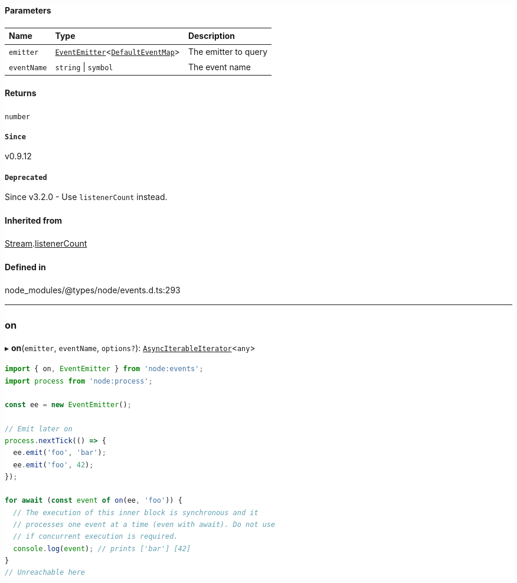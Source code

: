#### Parameters

| Name | Type | Description |
| :------ | :------ | :------ |
| `emitter` | [`EventEmitter`](../interfaces/internal_.EventEmitter-2.md)\<[`DefaultEventMap`](../modules/internal_.md#defaulteventmap)\> | The emitter to query |
| `eventName` | `string` \| `symbol` | The event name |

#### Returns

`number`

**`Since`**

v0.9.12

**`Deprecated`**

Since v3.2.0 - Use `listenerCount` instead.

#### Inherited from

[Stream](internal_.Stream.md).[listenerCount](internal_.Stream.md#listenercount-1)

#### Defined in

node_modules/@types/node/events.d.ts:293

___

### on

▸ **on**(`emitter`, `eventName`, `options?`): [`AsyncIterableIterator`](../interfaces/internal_.AsyncIterableIterator.md)\<`any`\>

```js
import { on, EventEmitter } from 'node:events';
import process from 'node:process';

const ee = new EventEmitter();

// Emit later on
process.nextTick(() => {
  ee.emit('foo', 'bar');
  ee.emit('foo', 42);
});

for await (const event of on(ee, 'foo')) {
  // The execution of this inner block is synchronous and it
  // processes one event at a time (even with await). Do not use
  // if concurrent execution is required.
  console.log(event); // prints ['bar'] [42]
}
// Unreachable here
```
